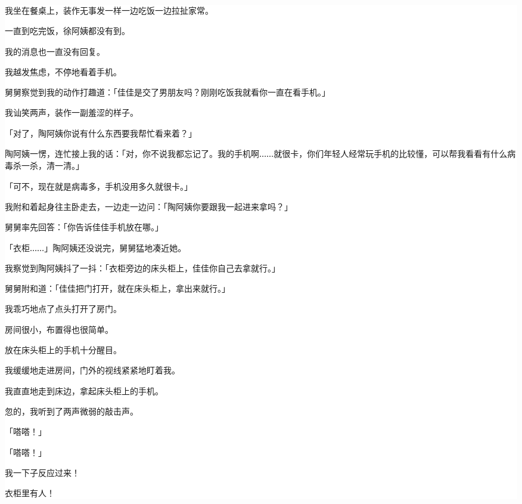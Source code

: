 
我坐在餐桌上，装作无事发一样一边吃饭一边拉扯家常。


一直到吃完饭，徐阿姨都没有到。


我的消息也一直没有回复。


我越发焦虑，不停地看着手机。


舅舅察觉到我的动作打趣道：「佳佳是交了男朋友吗？刚刚吃饭我就看你一直在看手机。」


我讪笑两声，装作一副羞涩的样子。


「对了，陶阿姨你说有什么东西要我帮忙看来着？」


陶阿姨一愣，连忙接上我的话：「对，你不说我都忘记了。我的手机啊……就很卡，你们年轻人经常玩手机的比较懂，可以帮我看看有什么病毒杀一杀，清一清。」


「可不，现在就是病毒多，手机没用多久就很卡。」


我附和着起身往主卧走去，一边走一边问：「陶阿姨你要跟我一起进来拿吗？」


舅舅率先回答：「你告诉佳佳手机放在哪。」


「衣柜……」陶阿姨还没说完，舅舅猛地凑近她。


我察觉到陶阿姨抖了一抖：「衣柜旁边的床头柜上，佳佳你自己去拿就行。」


舅舅附和道：「佳佳把门打开，就在床头柜上，拿出来就行。」


我乖巧地点了点头打开了房门。


房间很小，布置得也很简单。


放在床头柜上的手机十分醒目。


我缓缓地走进房间，门外的视线紧紧地盯着我。


我直直地走到床边，拿起床头柜上的手机。


忽的，我听到了两声微弱的敲击声。


「嗒嗒！」


「嗒嗒！」


我一下子反应过来！


衣柜里有人！


